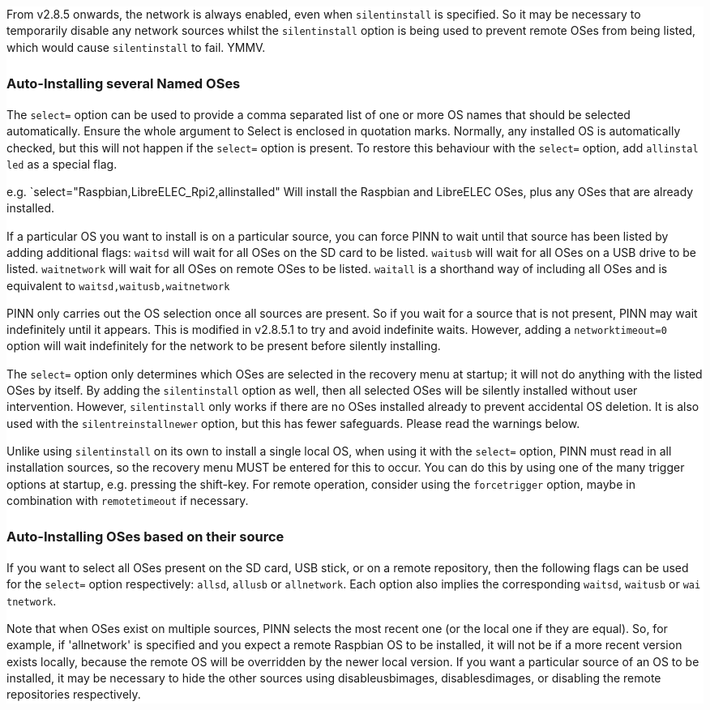 From v2.8.5 onwards, the network is always enabled, even when `silentinstall` is specified. So it may be necessary to temporarily disable any network sources whilst the `silentinstall` option is being used to prevent remote OSes from being listed, which would cause `silentinstall` to fail. YMMV.

### Auto-Installing several Named OSes

The `select=` option can be used to provide a comma separated list of one or more OS names that should be selected automatically. Ensure the whole argument to Select is enclosed in quotation marks.
Normally, any installed OS is automatically checked, but this will not happen if the `select=` option is present. To restore this behaviour with the `select=` option, add `allinstalled` as a special flag.

e.g. `select="Raspbian,LibreELEC_Rpi2,allinstalled"
Will install the Raspbian and LibreELEC OSes, plus any OSes that are already installed.

If a particular OS you want to install is on a particular source, you can force PINN to wait until that source has been listed by adding additional flags:
`waitsd` will wait for all OSes on the SD card to be listed.
`waitusb` will wait for all OSes on a USB drive to be listed.
`waitnetwork` will wait for all OSes on remote OSes to be listed.
`waitall` is a shorthand way of including all OSes and is equivalent to `waitsd,waitusb,waitnetwork`

PINN only carries out the OS selection once all sources are present. So if you wait for a source that is not present, PINN may wait indefinitely until it appears.
This is modified in v2.8.5.1 to try and avoid indefinite waits. However, adding a `networktimeout=0` option will wait indefinitely for the network to be present before silently installing.

The `select=` option only determines which OSes are selected in the recovery menu at startup; it will not do anything with the listed OSes by itself.
By adding the `silentinstall` option as well, then all selected OSes will be silently installed without user intervention. However, `silentinstall` only works 
if there are no OSes installed already to prevent accidental OS deletion.
It is also used with the `silentreinstallnewer` option, but this has fewer safeguards. Please read the warnings below.

Unlike using `silentinstall` on its own to install a single local OS, when using it with the `select=` option, PINN must read in all installation sources, 
so the recovery menu MUST be entered for this to occur. You can do this by using one of the many trigger options at startup, e.g. pressing the shift-key. 
For remote operation, consider using the `forcetrigger` option, maybe in combination with `remotetimeout` if necessary.

### Auto-Installing OSes based on their source

If you want to select all OSes present on the SD card, USB stick, or on a remote repository, then the following flags can be used for the `select=` option respectively:
`allsd`, `allusb` or `allnetwork`. Each option also implies the corresponding `waitsd`, `waitusb` or `waitnetwork`.

Note that when OSes exist on multiple sources, PINN selects the most recent one (or the local one if they are equal).
So, for example, if 'allnetwork' is specified and you expect a remote Raspbian OS to be installed, it will not be if a more recent version exists locally, because the remote OS will be overridden by the newer local version. If you want a particular source of an OS to be installed, it may be necessary to hide the other sources using disableusbimages, disablesdimages, or disabling the remote repositories respectively.
